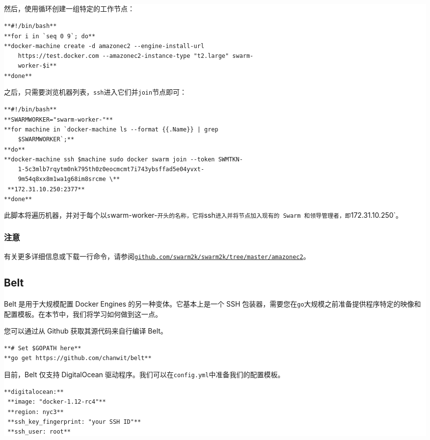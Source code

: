 然后，使用循环创建一组特定的工作节点：

```
**#!/bin/bash**
**for i in `seq 0 9`; do**
**docker-machine create -d amazonec2 --engine-install-url 
    https://test.docker.com --amazonec2-instance-type "t2.large" swarm-
    worker-$i**
**done**

```

之后，只需要浏览机器列表，`ssh`进入它们并`join`节点即可：

```
**#!/bin/bash**
**SWARMWORKER="swarm-worker-"**
**for machine in `docker-machine ls --format {{.Name}} | grep 
    $SWARMWORKER`;**
**do**
**docker-machine ssh $machine sudo docker swarm join --token SWMTKN-
    1-5c3mlb7rqytm0nk795th0z0eocmcmt7i743ybsffad5e04yvxt-
    9m54q8xx8m1wa1g68im8srcme \**
 **172.31.10.250:2377**
**done**

```

此脚本将遍历机器，并对于每个以`s`warm-worker-`开头的名称，它将`ssh`进入并将节点加入现有的 Swarm 和领导管理者，即`172.31.10.250`。

### 注意

有关更多详细信息或下载一行命令，请参阅[`github.com/swarm2k/swarm2k/tree/master/amazonec2`](https://github.com/swarm2k/swarm2k/tree/master/amazonec2)。

## Belt

Belt 是用于大规模配置 Docker Engines 的另一种变体。它基本上是一个 SSH 包装器，需要您在`go`大规模之前准备提供程序特定的映像和配置模板。在本节中，我们将学习如何做到这一点。

您可以通过从 Github 获取其源代码来自行编译 Belt。

```
**# Set $GOPATH here**
**go get https://github.com/chanwit/belt**

```

目前，Belt 仅支持 DigitalOcean 驱动程序。我们可以在`config.yml`中准备我们的配置模板。

```
**digitalocean:**
 **image: "docker-1.12-rc4"**
 **region: nyc3**
 **ssh_key_fingerprint: "your SSH ID"**
 **ssh_user: root**

```
